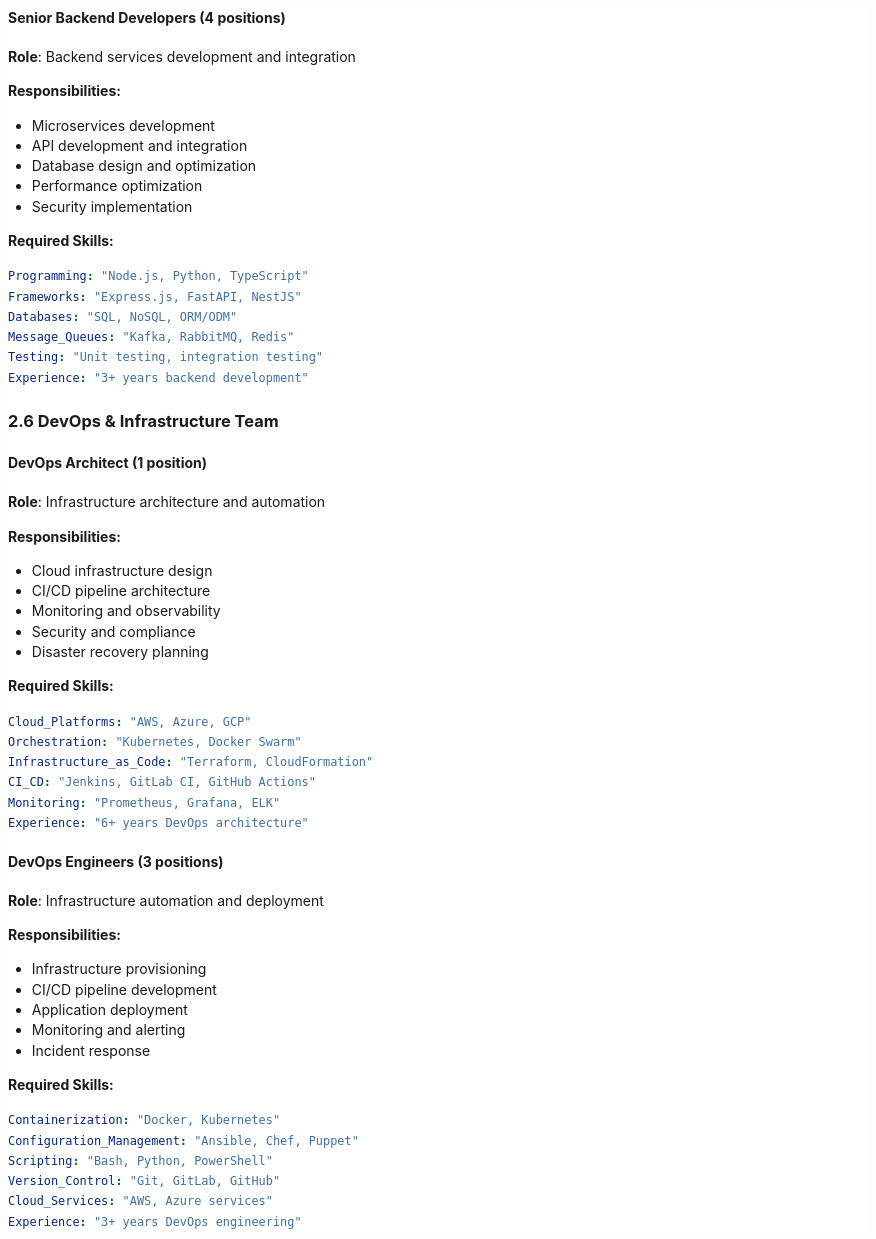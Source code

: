 #### **Senior Backend Developers** (4 positions)
**Role**: Backend services development and integration

**Responsibilities:**
- Microservices development
- API development and integration
- Database design and optimization
- Performance optimization
- Security implementation

**Required Skills:**
```yaml
Programming: "Node.js, Python, TypeScript"
Frameworks: "Express.js, FastAPI, NestJS"
Databases: "SQL, NoSQL, ORM/ODM"
Message_Queues: "Kafka, RabbitMQ, Redis"
Testing: "Unit testing, integration testing"
Experience: "3+ years backend development"
```

### 2.6 DevOps & Infrastructure Team

#### **DevOps Architect** (1 position)
**Role**: Infrastructure architecture and automation

**Responsibilities:**
- Cloud infrastructure design
- CI/CD pipeline architecture
- Monitoring and observability
- Security and compliance
- Disaster recovery planning

**Required Skills:**
```yaml
Cloud_Platforms: "AWS, Azure, GCP"
Orchestration: "Kubernetes, Docker Swarm"
Infrastructure_as_Code: "Terraform, CloudFormation"
CI_CD: "Jenkins, GitLab CI, GitHub Actions"
Monitoring: "Prometheus, Grafana, ELK"
Experience: "6+ years DevOps architecture"
```

#### **DevOps Engineers** (3 positions)
**Role**: Infrastructure automation and deployment

**Responsibilities:**
- Infrastructure provisioning
- CI/CD pipeline development
- Application deployment
- Monitoring and alerting
- Incident response

**Required Skills:**
```yaml
Containerization: "Docker, Kubernetes"
Configuration_Management: "Ansible, Chef, Puppet"
Scripting: "Bash, Python, PowerShell"
Version_Control: "Git, GitLab, GitHub"
Cloud_Services: "AWS, Azure services"
Experience: "3+ years DevOps engineering"
```
